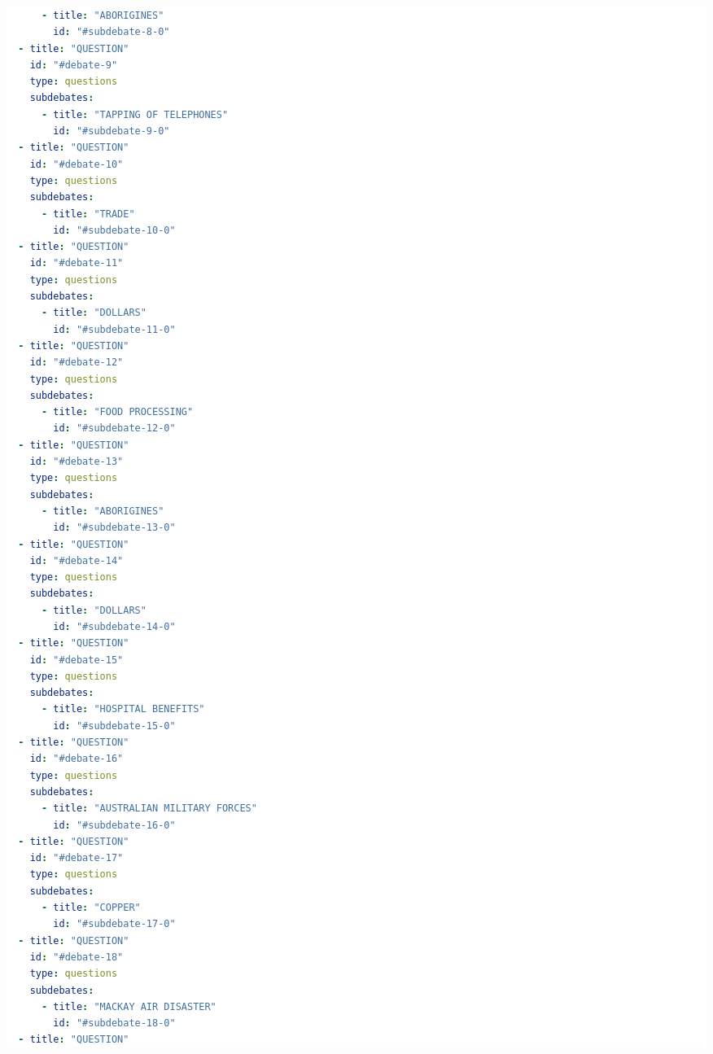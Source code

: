 ```yaml
      - title: "ABORIGINES"
        id: "#subdebate-8-0"
  - title: "QUESTION"
    id: "#debate-9"
    type: questions
    subdebates:
      - title: "TAPPING OF TELEPHONES"
        id: "#subdebate-9-0"
  - title: "QUESTION"
    id: "#debate-10"
    type: questions
    subdebates:
      - title: "TRADE"
        id: "#subdebate-10-0"
  - title: "QUESTION"
    id: "#debate-11"
    type: questions
    subdebates:
      - title: "DOLLARS"
        id: "#subdebate-11-0"
  - title: "QUESTION"
    id: "#debate-12"
    type: questions
    subdebates:
      - title: "FOOD PROCESSING"
        id: "#subdebate-12-0"
  - title: "QUESTION"
    id: "#debate-13"
    type: questions
    subdebates:
      - title: "ABORIGINES"
        id: "#subdebate-13-0"
  - title: "QUESTION"
    id: "#debate-14"
    type: questions
    subdebates:
      - title: "DOLLARS"
        id: "#subdebate-14-0"
  - title: "QUESTION"
    id: "#debate-15"
    type: questions
    subdebates:
      - title: "HOSPITAL BENEFITS"
        id: "#subdebate-15-0"
  - title: "QUESTION"
    id: "#debate-16"
    type: questions
    subdebates:
      - title: "AUSTRALIAN MILITARY FORCES"
        id: "#subdebate-16-0"
  - title: "QUESTION"
    id: "#debate-17"
    type: questions
    subdebates:
      - title: "COPPER"
        id: "#subdebate-17-0"
  - title: "QUESTION"
    id: "#debate-18"
    type: questions
    subdebates:
      - title: "MACKAY AIR DISASTER"
        id: "#subdebate-18-0"
  - title: "QUESTION"
```